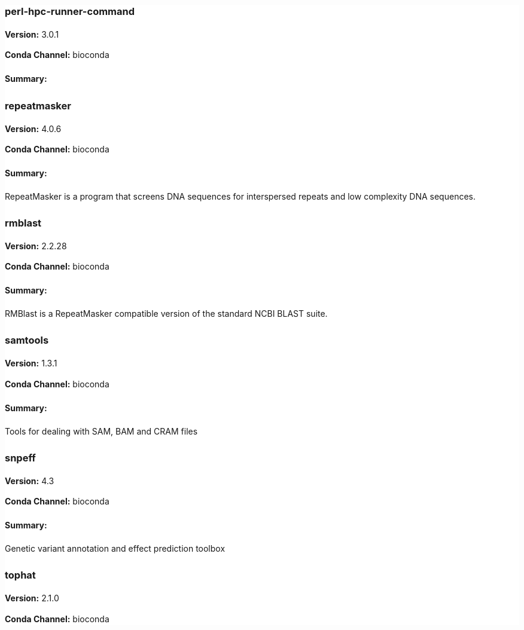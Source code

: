 

### perl-hpc-runner-command
**Version:** 3.0.1

**Conda Channel:** bioconda

#### Summary:




### repeatmasker
**Version:** 4.0.6

**Conda Channel:** bioconda

#### Summary:
RepeatMasker is a program that screens DNA sequences for interspersed repeats and low complexity DNA sequences.



### rmblast
**Version:** 2.2.28

**Conda Channel:** bioconda

#### Summary:
RMBlast is a RepeatMasker compatible version of the standard NCBI BLAST suite.



### samtools
**Version:** 1.3.1

**Conda Channel:** bioconda

#### Summary:
Tools for dealing with SAM, BAM and CRAM files



### snpeff
**Version:** 4.3

**Conda Channel:** bioconda

#### Summary:
Genetic variant annotation and effect prediction toolbox



### tophat
**Version:** 2.1.0

**Conda Channel:** bioconda
